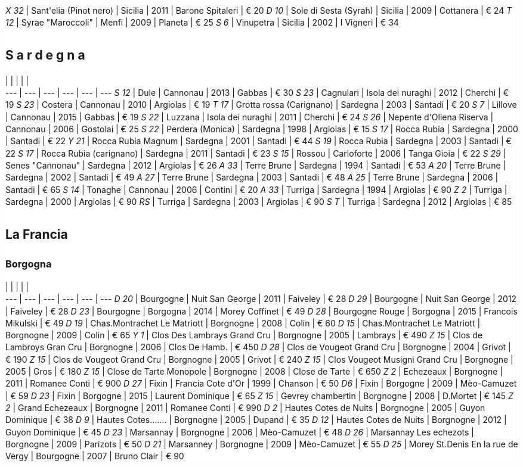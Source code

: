 *X 32* | Sant'elia (Pinot nero) | Sicilia | 2011 | Barone Spitaleri | € 20
*D 10* | Sole di Sesta (Syrah) | Sicilia | 2009 | Cottanera | € 24
*T 12* | Syrae "Maroccoli" | Menfi  | 2009 | Planeta | € 25
*S 6* | Vinupetra  | Sicilia | 2002 | I Vigneri | € 34
## S a r d e g n a
  |  |  |  |  |  
 --- | --- | --- | --- | --- | --- 
*S 12* | Dule | Cannonau | 2013 | Gabbas | € 30
*S 23* | Cagnulari  | Isola dei nuraghi | 2012 | Cherchi | € 19
*S 23* | Costera  | Cannonau | 2010 | Argiolas | € 19
*T 17* | Grotta rossa (Carignano) | Sardegna | 2003 | Santadi | € 20
*S 7* | Lillove | Cannonau | 2015 | Gabbas | € 19
*S 22* | Luzzana  | Isola dei nuraghi | 2011 | Cherchi | € 24
*S 26* | Nepente d'Oliena Riserva  | Cannonau | 2006 | Gostolai | € 25
*S 22* | Perdera (Monica) | Sardegna | 1998 | Argiolas | € 15
*S 17* | Rocca Rubia | Sardegna | 2000 | Santadi | € 22
*Y 21* | Rocca Rubia Magnum | Sardegna | 2001 | Santadi | € 44
*S 19* | Rocca Rubia | Sardegna | 2003 | Santadi | € 22
*S 17* | Rocca Rubia (carignano) | Sardegna | 2011 | Santadi | € 23
*S 15* | Rossou | Carloforte | 2006 | Tanga Gioia | € 22
*S 29* | Senes "Cannonau" | Sardegna | 2012 | Argiolas | € 26
*A 33* | Terre Brune | Sardegna   | 1994 | Santadi | € 53
*A 20* | Terre Brune | Sardegna | 2002 | Santadi | € 49
*A 27* | Terre Brune | Sardegna | 2003 | Santadi | € 48
*A 25* | Terre Brune | Sardegna | 2006 | Santadi | € 65
*S 14* | Tonaghe  | Cannonau | 2006 | Contini | € 20
*A 33* | Turriga | Sardegna | 1994 | Argiolas | € 90
*Z 2* | Turriga | Sardegna | 2000 | Argiolas | € 90
*RS* | Turriga | Sardegna | 2003 | Argiolas | € 90
*S T* | Turriga | Sardegna | 2012 | Argiolas | € 85
## La Francia
### Borgogna
  |  |  |  |  |  
 --- | --- | --- | --- | --- | --- 
*D 20* | Bourgogne | Nuit San George | 2011 | Faiveley | € 28
*D 29* | Bourgogne | Nuit San George | 2012 | Faiveley | € 28
*D 23* | Bourgogne  | Borgogna | 2014 | Morey Coffinet | € 49
*D 28* | Bourgogne Rouge | Borgogna | 2015 | Francois Mikulski | € 49
*D 19* | Chas.Montrachet  Le Matriott | Borgnogne | 2008 | Colin | € 60
*D 15* | Chas.Montrachet  Le Matriott | Borgnogne | 2009 | Colin | € 65
*Y 1* | Clos Des Lambrays Grand Cru | Borgnogne | 2005 | Lambrays | € 490
*Z 15* | Clos de Lambroys Gran Cru | Borgnogne | 2006 | Clos De Hamb. | € 450
*D 28* | Clos de Vougeot Grand Cru | Borgnogne | 2004 | Grivot | € 190
*Z 15* | Clos de Vougeot Grand Cru | Borgnogne | 2005 | Grivot | € 240
*Z 15* | Clos Vougeot Musigni Grand Cru | Borgnogne | 2005 | Gros | € 180
*Z 15* | Close de Tarte Monopole | Borgnogne | 2008 | Close de Tarte | € 650
*Z 2* | Echezeaux | Borgnogne | 2011 | Romanee Conti | € 900
*D 27* | Fixin | Francia Cote d'Or | 1999 | Chanson | € 50
*D6* | Fixin | Borgogne  | 2009 | Mèo-Camuzet | € 59
*D 23* | Fixin | Borgogne | 2015 | Laurent Dominique | € 65
*Z 15* | Gevrey chambertin  | Borgnogne | 2008 | D.Mortet | € 145
*Z 2* | Grand Echezeaux | Borgnogne | 2011 | Romanee Conti | € 990
*D 2* | Hautes Cotes de Nuits | Borgnogne | 2005 | Guyon Dominique | € 38
*D 9* | Hautes Cotes……. | Borgnogne | 2005 | Dupand | € 35
*D 12* | Hautes Cotes de Nuits | Borgnogne | 2012 | Guyon Dominique | € 45
*D 23* | Marsannay | Borgnogne | 2006 | Mèo-Camuzet | € 48
*D 26* | Marsannay Les echezots | Borgnogne | 2009 | Parizots | € 50
*D 21* | Marsanney | Borgnogne | 2009 | Mèo-Camuzet | € 55
*D 25* | Morey St.Denis En la  rue de Vergy | Bourgogne | 2007 | Bruno Clair | € 90